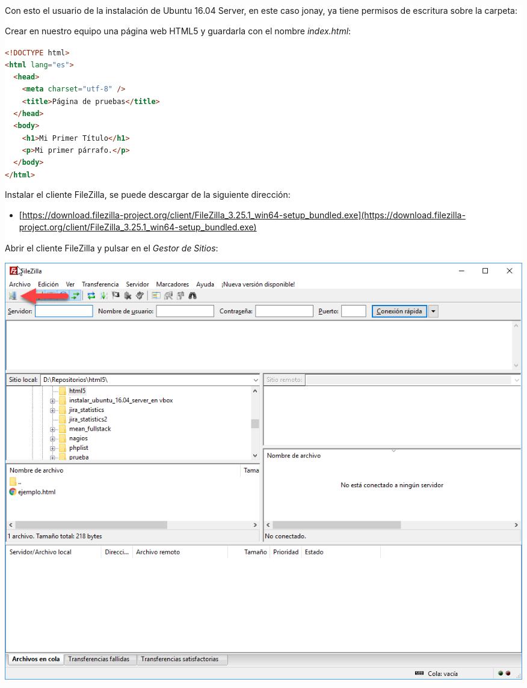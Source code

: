 Con esto el usuario de la instalación de Ubuntu 16.04 Server, en este caso jonay, ya tiene permisos de escritura sobre la carpeta:

Crear en nuestro equipo una página web HTML5 y guardarla con el nombre _index.html_:

```html
<!DOCTYPE html>
<html lang="es">
  <head>
    <meta charset="utf-8" />
    <title>Página de pruebas</title>
  </head>
  <body>
    <h1>Mi Primer Título</h1>
    <p>Mi primer párrafo.</p>
  </body>
</html> 
```

Instalar el cliente FileZilla, se puede descargar de la siguiente dirección:

* [https://download.filezilla-project.org/client/FileZilla_3.25.1_win64-setup_bundled.exe](https://download.filezilla-project.org/client/FileZilla_3.25.1_win64-setup_bundled.exe)

Abrir el cliente FileZilla y pulsar en el _Gestor de Sitios_:

<kbd>![img01](/images/02_upload_nginx_content/img01.png)</kbd>
